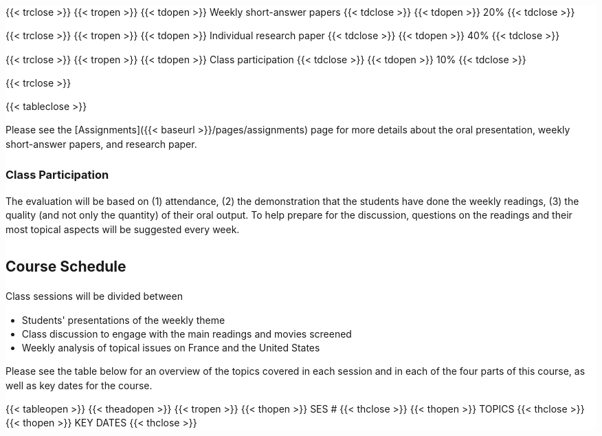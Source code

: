 {{< trclose >}}
{{< tropen >}}
{{< tdopen >}}
Weekly short-answer papers
{{< tdclose >}}
{{< tdopen >}}
20%
{{< tdclose >}}

{{< trclose >}}
{{< tropen >}}
{{< tdopen >}}
Individual research paper
{{< tdclose >}}
{{< tdopen >}}
40%
{{< tdclose >}}

{{< trclose >}}
{{< tropen >}}
{{< tdopen >}}
Class participation
{{< tdclose >}}
{{< tdopen >}}
10%
{{< tdclose >}}

{{< trclose >}}

{{< tableclose >}}

Please see the [Assignments]({{< baseurl >}}/pages/assignments) page for more details about the oral presentation, weekly short-answer papers, and research paper.

### Class Participation

The evaluation will be based on (1) attendance, (2) the demonstration that the students have done the weekly readings, (3) the quality (and not only the quantity) of their oral output. To help prepare for the discussion, questions on the readings and their most topical aspects will be suggested every week.

Course Schedule
---------------

Class sessions will be divided between

*   Students' presentations of the weekly theme
*   Class discussion to engage with the main readings and movies screened
*   Weekly analysis of topical issues on France and the United States

Please see the table below for an overview of the topics covered in each session and in each of the four parts of this course, as well as key dates for the course.

{{< tableopen >}}
{{< theadopen >}}
{{< tropen >}}
{{< thopen >}}
SES #
{{< thclose >}}
{{< thopen >}}
TOPICS
{{< thclose >}}
{{< thopen >}}
KEY DATES
{{< thclose >}}
